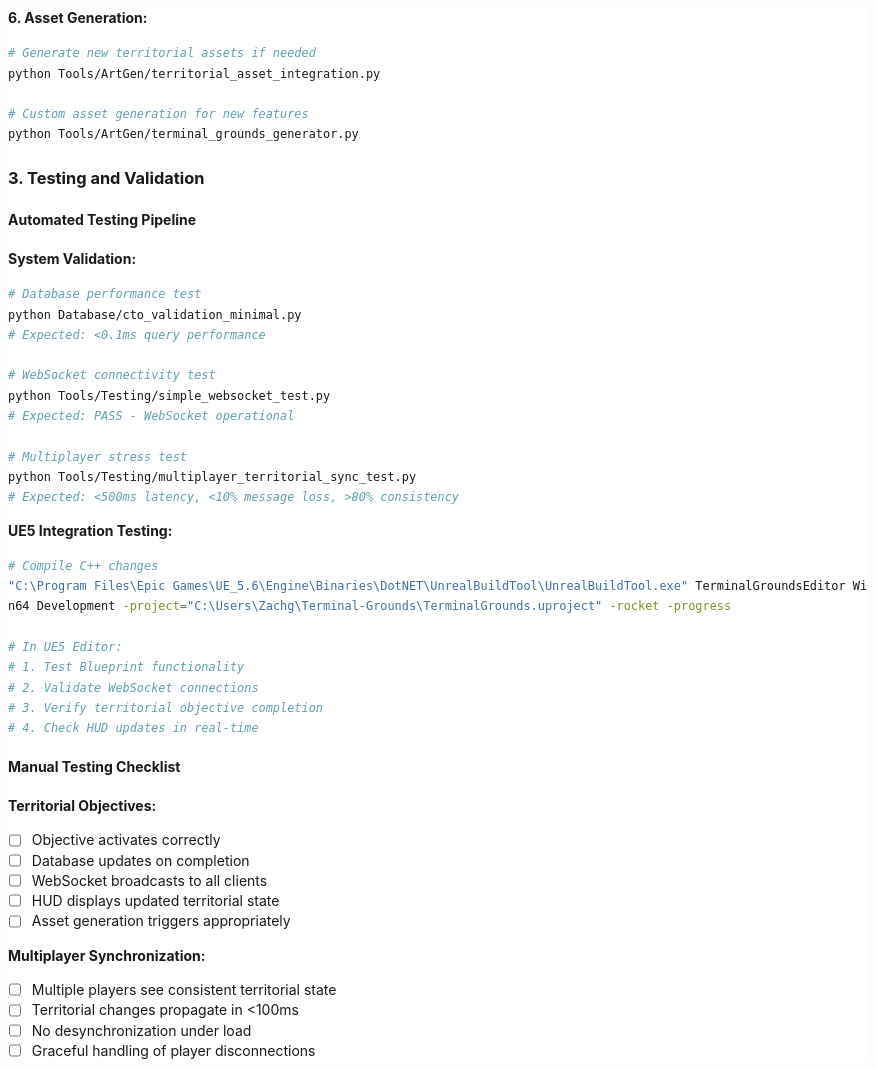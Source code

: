 **6. Asset Generation:**
```bash
# Generate new territorial assets if needed
python Tools/ArtGen/territorial_asset_integration.py

# Custom asset generation for new features
python Tools/ArtGen/terminal_grounds_generator.py
```

### 3. Testing and Validation

#### Automated Testing Pipeline

**System Validation:**
```bash
# Database performance test
python Database/cto_validation_minimal.py
# Expected: <0.1ms query performance

# WebSocket connectivity test  
python Tools/Testing/simple_websocket_test.py
# Expected: PASS - WebSocket operational

# Multiplayer stress test
python Tools/Testing/multiplayer_territorial_sync_test.py
# Expected: <500ms latency, <10% message loss, >80% consistency
```

**UE5 Integration Testing:**
```bash
# Compile C++ changes
"C:\Program Files\Epic Games\UE_5.6\Engine\Binaries\DotNET\UnrealBuildTool\UnrealBuildTool.exe" TerminalGroundsEditor Win64 Development -project="C:\Users\Zachg\Terminal-Grounds\TerminalGrounds.uproject" -rocket -progress

# In UE5 Editor:
# 1. Test Blueprint functionality
# 2. Validate WebSocket connections
# 3. Verify territorial objective completion
# 4. Check HUD updates in real-time
```

#### Manual Testing Checklist

**Territorial Objectives:**
- [ ] Objective activates correctly
- [ ] Database updates on completion
- [ ] WebSocket broadcasts to all clients  
- [ ] HUD displays updated territorial state
- [ ] Asset generation triggers appropriately

**Multiplayer Synchronization:**
- [ ] Multiple players see consistent territorial state
- [ ] Territorial changes propagate in <100ms
- [ ] No desynchronization under load
- [ ] Graceful handling of player disconnections
